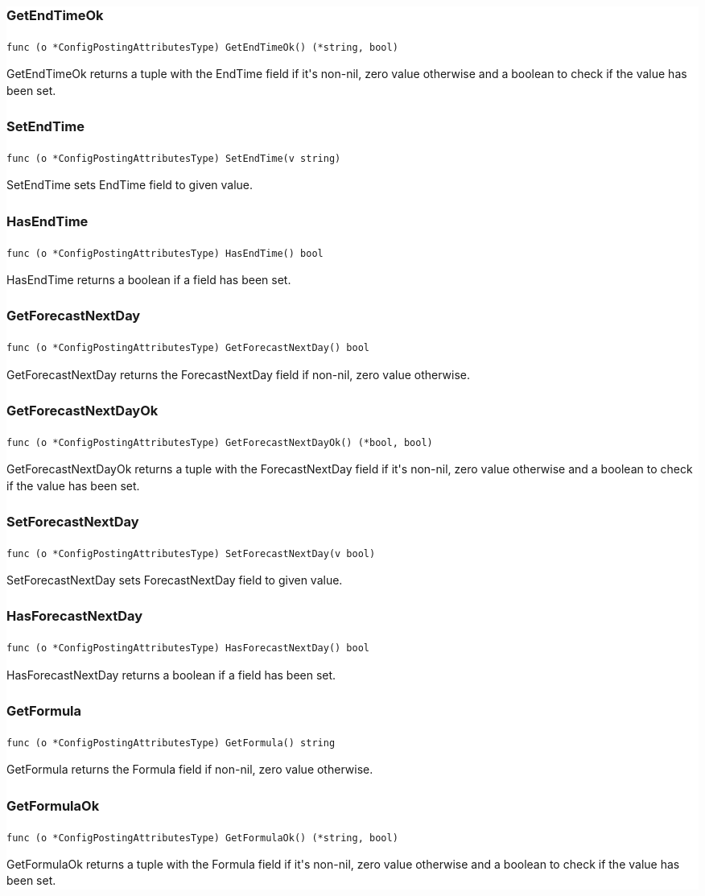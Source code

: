 ### GetEndTimeOk

`func (o *ConfigPostingAttributesType) GetEndTimeOk() (*string, bool)`

GetEndTimeOk returns a tuple with the EndTime field if it's non-nil, zero value otherwise
and a boolean to check if the value has been set.

### SetEndTime

`func (o *ConfigPostingAttributesType) SetEndTime(v string)`

SetEndTime sets EndTime field to given value.

### HasEndTime

`func (o *ConfigPostingAttributesType) HasEndTime() bool`

HasEndTime returns a boolean if a field has been set.

### GetForecastNextDay

`func (o *ConfigPostingAttributesType) GetForecastNextDay() bool`

GetForecastNextDay returns the ForecastNextDay field if non-nil, zero value otherwise.

### GetForecastNextDayOk

`func (o *ConfigPostingAttributesType) GetForecastNextDayOk() (*bool, bool)`

GetForecastNextDayOk returns a tuple with the ForecastNextDay field if it's non-nil, zero value otherwise
and a boolean to check if the value has been set.

### SetForecastNextDay

`func (o *ConfigPostingAttributesType) SetForecastNextDay(v bool)`

SetForecastNextDay sets ForecastNextDay field to given value.

### HasForecastNextDay

`func (o *ConfigPostingAttributesType) HasForecastNextDay() bool`

HasForecastNextDay returns a boolean if a field has been set.

### GetFormula

`func (o *ConfigPostingAttributesType) GetFormula() string`

GetFormula returns the Formula field if non-nil, zero value otherwise.

### GetFormulaOk

`func (o *ConfigPostingAttributesType) GetFormulaOk() (*string, bool)`

GetFormulaOk returns a tuple with the Formula field if it's non-nil, zero value otherwise
and a boolean to check if the value has been set.
